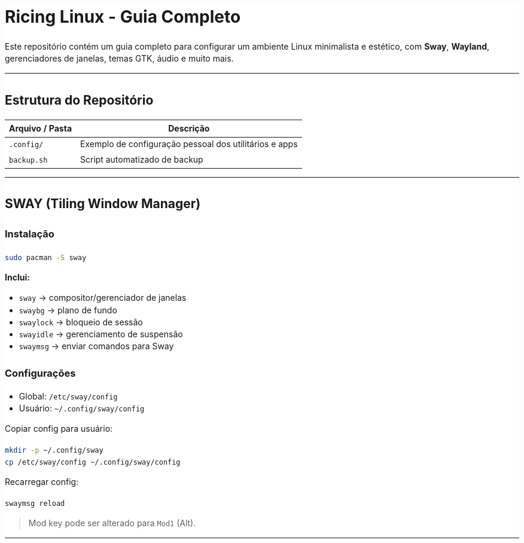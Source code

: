 # Ricing Linux - Guia Completo

&#x20;&#x20;

Este repositório contém um guia completo para configurar um ambiente Linux minimalista e estético, com **Sway**, **Wayland**, gerenciadores de janelas, temas GTK, áudio e muito mais.

---

## Estrutura do Repositório

| Arquivo / Pasta | Descrição                                              |
| --------------- | ------------------------------------------------------ |
| `.config/`      | Exemplo de configuração pessoal dos utilitários e apps |
| `backup.sh`     | Script automatizado de backup                          |

---

## SWAY (Tiling Window Manager)

### Instalação

```bash
sudo pacman -S sway
```

**Inclui:**

- `sway` → compositor/gerenciador de janelas
- `swaybg` → plano de fundo
- `swaylock` → bloqueio de sessão
- `swayidle` → gerenciamento de suspensão
- `swaymsg` → enviar comandos para Sway

### Configurações

- Global: `/etc/sway/config`
- Usuário: `~/.config/sway/config`

Copiar config para usuário:

```bash
mkdir -p ~/.config/sway
cp /etc/sway/config ~/.config/sway/config
```

Recarregar config:

```bash
swaymsg reload
```

> Mod key pode ser alterado para `Mod1` (Alt).

---